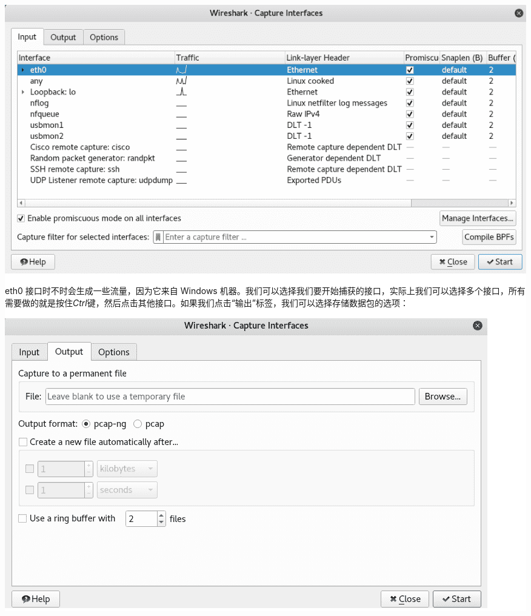 ![](img/39f5872d-a7e8-4b5e-b860-f11e146f155a.png)

eth0 接口时不时会生成一些流量，因为它来自 Windows 机器。我们可以选择我们要开始捕获的接口，实际上我们可以选择多个接口，所有需要做的就是按住*Ctrl*键，然后点击其他接口。如果我们点击“输出”标签，我们可以选择存储数据包的选项：

![](img/eabc97b5-5f94-461c-ab7f-f826088e3cfc.png)
